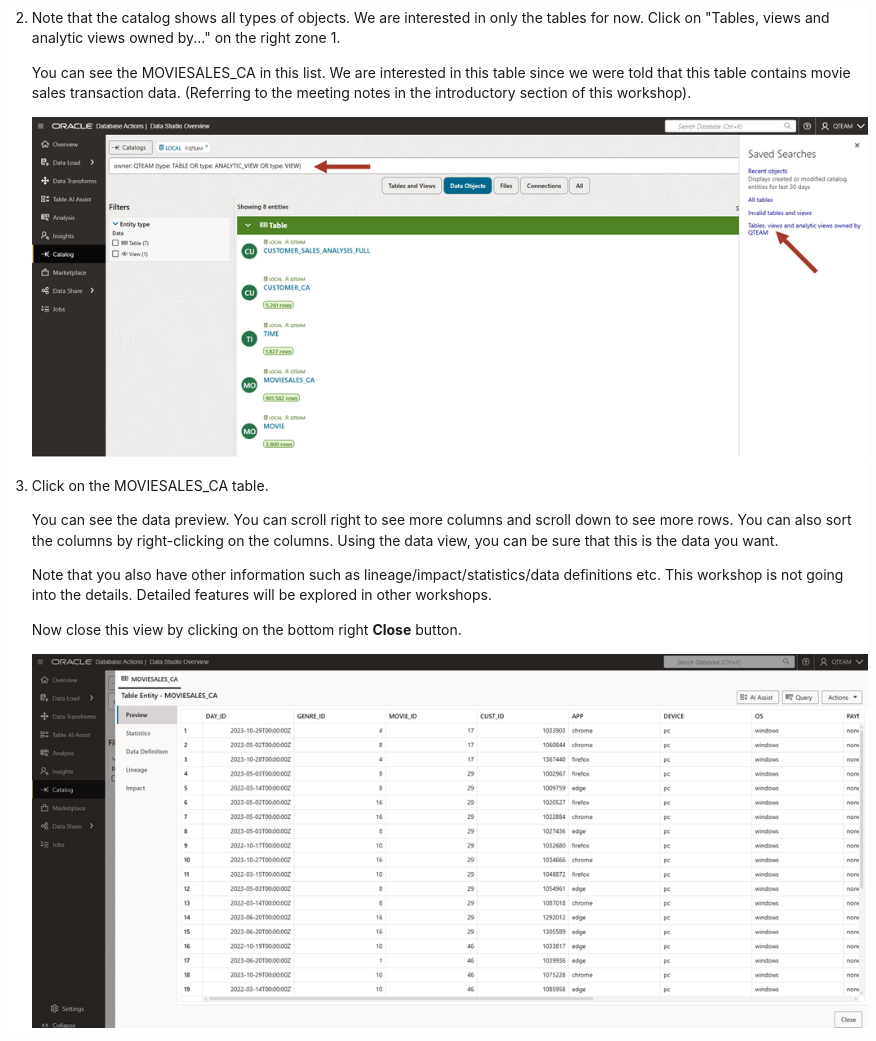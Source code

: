 
2.  Note that the catalog shows all types of objects. We are interested in
    only the tables for now. Click on "Tables, views and analytic views
    owned by..." on the right zone 1.

    You can see the MOVIESALES\_CA in this list. We are interested in this
    table since we were told that this table contains movie sales
    transaction data. (Referring to the meeting notes in the introductory
    section of this workshop).
    
    ![Screenshot of listing only tables and views](images/image4_catalog_tables.png)

3.  Click on the MOVIESALES\_CA table.

    You can see the data preview. You can scroll right to see more columns
    and scroll down to see more rows. You can also sort the columns by
    right-clicking on the columns. Using the data view, you can be sure
    that this is the data you want.
    
    Note that you also have other information such as
    lineage/impact/statistics/data definitions etc. This workshop is not
    going into the details. Detailed features will be explored in other
    workshops.
    
    Now close this view by clicking on the bottom right **Close** button.

    ![Screenshot of data preview](images/image5_catalog_data_preview.png)
